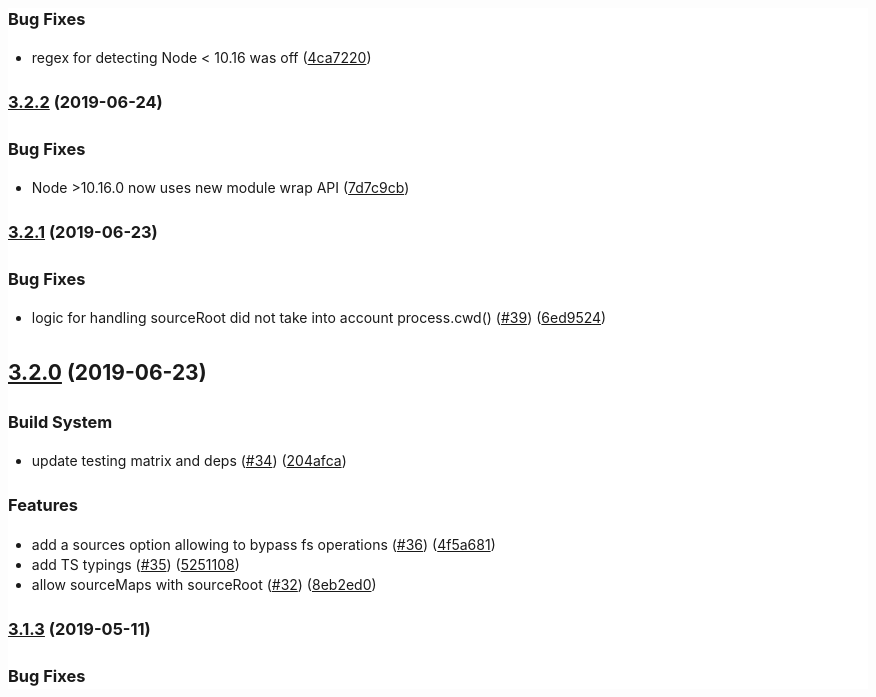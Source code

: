 ### Bug Fixes

* regex for detecting Node < 10.16 was off ([4ca7220](https://github.com/bcoe/v8-to-istanbul/commit/4ca7220))



### [3.2.2](https://github.com/bcoe/v8-to-istanbul/compare/v3.2.1...v3.2.2) (2019-06-24)


### Bug Fixes

* Node >10.16.0 now uses new module wrap API ([7d7c9cb](https://github.com/bcoe/v8-to-istanbul/commit/7d7c9cb))



### [3.2.1](https://github.com/bcoe/v8-to-istanbul/compare/v3.2.0...v3.2.1) (2019-06-23)


### Bug Fixes

* logic for handling sourceRoot did not take into account process.cwd() ([#39](https://github.com/bcoe/v8-to-istanbul/issues/39)) ([6ed9524](https://github.com/bcoe/v8-to-istanbul/commit/6ed9524))



## [3.2.0](https://github.com/bcoe/v8-to-istanbul/compare/v3.1.3...v3.2.0) (2019-06-23)


### Build System

* update testing matrix and deps ([#34](https://github.com/bcoe/v8-to-istanbul/issues/34)) ([204afca](https://github.com/bcoe/v8-to-istanbul/commit/204afca))


### Features

* add a sources option allowing to bypass fs operations ([#36](https://github.com/bcoe/v8-to-istanbul/issues/36)) ([4f5a681](https://github.com/bcoe/v8-to-istanbul/commit/4f5a681))
* add TS typings ([#35](https://github.com/bcoe/v8-to-istanbul/issues/35)) ([5251108](https://github.com/bcoe/v8-to-istanbul/commit/5251108))
* allow sourceMaps with sourceRoot ([#32](https://github.com/bcoe/v8-to-istanbul/issues/32)) ([8eb2ed0](https://github.com/bcoe/v8-to-istanbul/commit/8eb2ed0))



### [3.1.3](https://github.com/bcoe/v8-to-istanbul/compare/v3.1.2...v3.1.3) (2019-05-11)


### Bug Fixes
